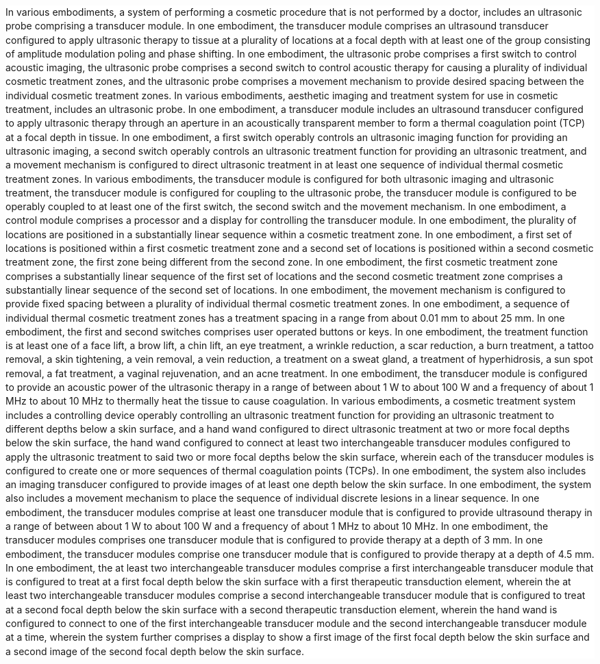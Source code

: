 In various embodiments, a system of performing a cosmetic procedure that is not performed by a doctor, includes an ultrasonic probe comprising a transducer module. In one embodiment, the transducer module comprises an ultrasound transducer configured to apply ultrasonic therapy to tissue at a plurality of locations at a focal depth with at least one of the group consisting of amplitude modulation poling and phase shifting. In one embodiment, the ultrasonic probe comprises a first switch to control acoustic imaging, the ultrasonic probe comprises a second switch to control acoustic therapy for causing a plurality of individual cosmetic treatment zones, and the ultrasonic probe comprises a movement mechanism to provide desired spacing between the individual cosmetic treatment zones.
In various embodiments, aesthetic imaging and treatment system for use in cosmetic treatment, includes an ultrasonic probe. In one embodiment, a transducer module includes an ultrasound transducer configured to apply ultrasonic therapy through an aperture in an acoustically transparent member to form a thermal coagulation point (TCP) at a focal depth in tissue. In one embodiment, a first switch operably controls an ultrasonic imaging function for providing an ultrasonic imaging, a second switch operably controls an ultrasonic treatment function for providing an ultrasonic treatment, and a movement mechanism is configured to direct ultrasonic treatment in at least one sequence of individual thermal cosmetic treatment zones. In various embodiments, the transducer module is configured for both ultrasonic imaging and ultrasonic treatment, the transducer module is configured for coupling to the ultrasonic probe, the transducer module is configured to be operably coupled to at least one of the first switch, the second switch and the movement mechanism. In one embodiment, a control module comprises a processor and a display for controlling the transducer module.
In one embodiment, the plurality of locations are positioned in a substantially linear sequence within a cosmetic treatment zone. In one embodiment, a first set of locations is positioned within a first cosmetic treatment zone and a second set of locations is positioned within a second cosmetic treatment zone, the first zone being different from the second zone. In one embodiment, the first cosmetic treatment zone comprises a substantially linear sequence of the first set of locations and the second cosmetic treatment zone comprises a substantially linear sequence of the second set of locations. In one embodiment, the movement mechanism is configured to provide fixed spacing between a plurality of individual thermal cosmetic treatment zones. In one embodiment, a sequence of individual thermal cosmetic treatment zones has a treatment spacing in a range from about 0.01 mm to about 25 mm. In one embodiment, the first and second switches comprises user operated buttons or keys. In one embodiment, the treatment function is at least one of a face lift, a brow lift, a chin lift, an eye treatment, a wrinkle reduction, a scar reduction, a burn treatment, a tattoo removal, a skin tightening, a vein removal, a vein reduction, a treatment on a sweat gland, a treatment of hyperhidrosis, a sun spot removal, a fat treatment, a vaginal rejuvenation, and an acne treatment. In one embodiment, the transducer module is configured to provide an acoustic power of the ultrasonic therapy in a range of between about 1 W to about 100 W and a frequency of about 1 MHz to about 10 MHz to thermally heat the tissue to cause coagulation.
In various embodiments, a cosmetic treatment system includes a controlling device operably controlling an ultrasonic treatment function for providing an ultrasonic treatment to different depths below a skin surface, and a hand wand configured to direct ultrasonic treatment at two or more focal depths below the skin surface, the hand wand configured to connect at least two interchangeable transducer modules configured to apply the ultrasonic treatment to said two or more focal depths below the skin surface, wherein each of the transducer modules is configured to create one or more sequences of thermal coagulation points (TCPs).
In one embodiment, the system also includes an imaging transducer configured to provide images of at least one depth below the skin surface. In one embodiment, the system also includes a movement mechanism to place the sequence of individual discrete lesions in a linear sequence. In one embodiment, the transducer modules comprise at least one transducer module that is configured to provide ultrasound therapy in a range of between about 1 W to about 100 W and a frequency of about 1 MHz to about 10 MHz. In one embodiment, the transducer modules comprises one transducer module that is configured to provide therapy at a depth of 3 mm. In one embodiment, the transducer modules comprise one transducer module that is configured to provide therapy at a depth of 4.5 mm.
In one embodiment, the at least two interchangeable transducer modules comprise a first interchangeable transducer module that is configured to treat at a first focal depth below the skin surface with a first therapeutic transduction element, wherein the at least two interchangeable transducer modules comprise a second interchangeable transducer module that is configured to treat at a second focal depth below the skin surface with a second therapeutic transduction element, wherein the hand wand is configured to connect to one of the first interchangeable transducer module and the second interchangeable transducer module at a time, wherein the system further comprises a display to show a first image of the first focal depth below the skin surface and a second image of the second focal depth below the skin surface.